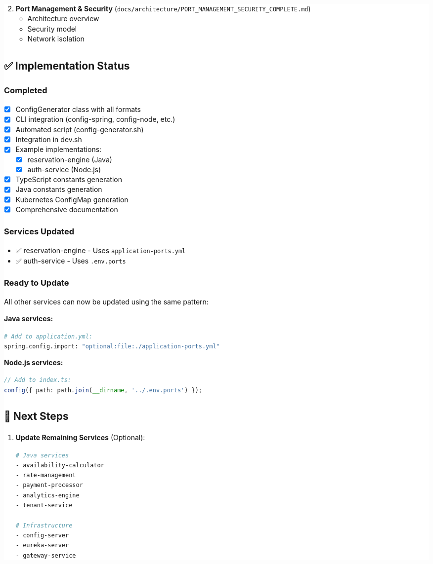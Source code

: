 2. **Port Management & Security** (`docs/architecture/PORT_MANAGEMENT_SECURITY_COMPLETE.md`)
   - Architecture overview
   - Security model
   - Network isolation

## ✅ Implementation Status

### Completed
- [x] ConfigGenerator class with all formats
- [x] CLI integration (config-spring, config-node, etc.)
- [x] Automated script (config-generator.sh)
- [x] Integration in dev.sh
- [x] Example implementations:
  - [x] reservation-engine (Java)
  - [x] auth-service (Node.js)
- [x] TypeScript constants generation
- [x] Java constants generation
- [x] Kubernetes ConfigMap generation
- [x] Comprehensive documentation

### Services Updated
- ✅ reservation-engine - Uses `application-ports.yml`
- ✅ auth-service - Uses `.env.ports`

### Ready to Update
All other services can now be updated using the same pattern:

**Java services:**
```bash
# Add to application.yml:
spring.config.import: "optional:file:./application-ports.yml"
```

**Node.js services:**
```typescript
// Add to index.ts:
config({ path: path.join(__dirname, '../.env.ports') });
```

## 🎯 Next Steps

1. **Update Remaining Services** (Optional):
   ```bash
   # Java services
   - availability-calculator
   - rate-management
   - payment-processor
   - analytics-engine
   - tenant-service

   # Infrastructure
   - config-server
   - eureka-server
   - gateway-service
   ```
